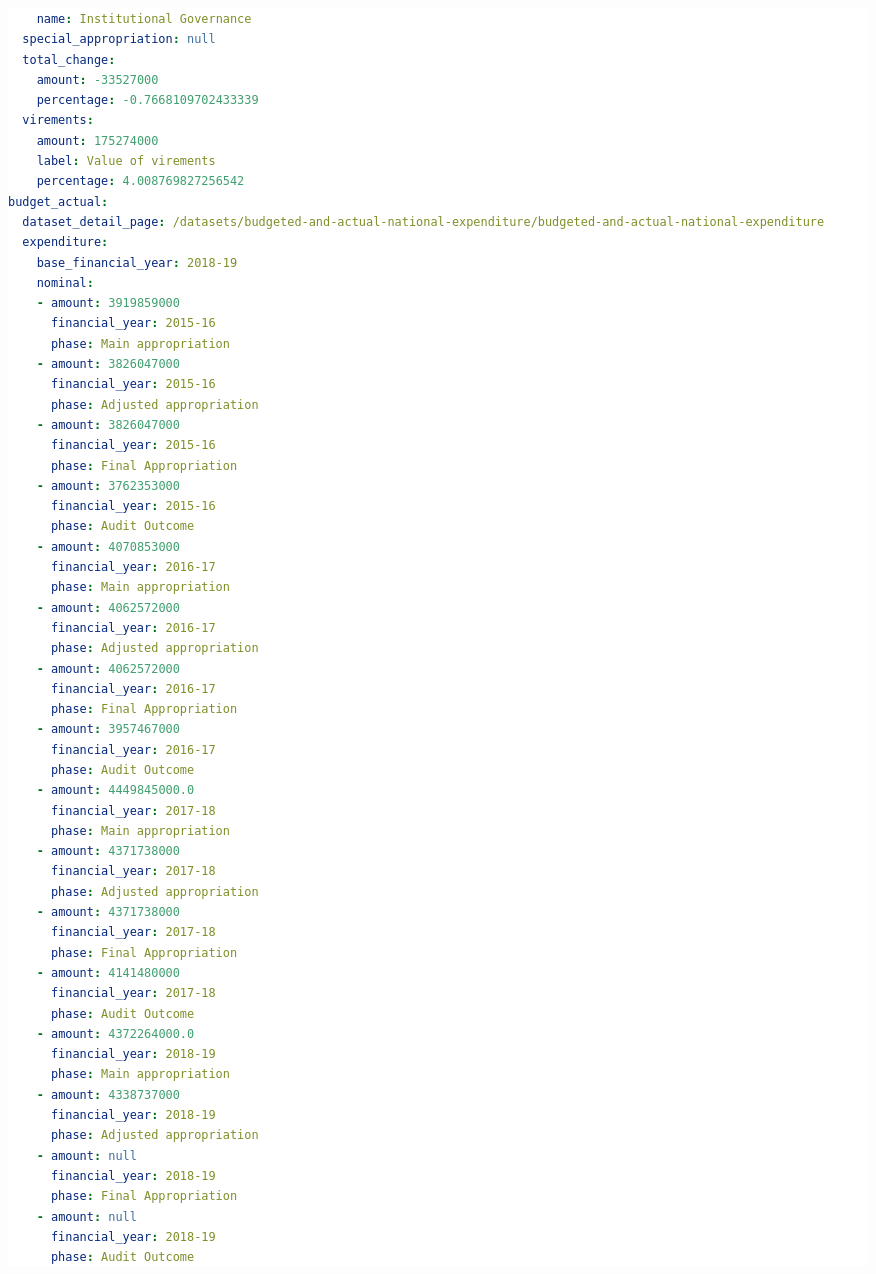 ```yaml
    name: Institutional Governance
  special_appropriation: null
  total_change:
    amount: -33527000
    percentage: -0.7668109702433339
  virements:
    amount: 175274000
    label: Value of virements
    percentage: 4.008769827256542
budget_actual:
  dataset_detail_page: /datasets/budgeted-and-actual-national-expenditure/budgeted-and-actual-national-expenditure
  expenditure:
    base_financial_year: 2018-19
    nominal:
    - amount: 3919859000
      financial_year: 2015-16
      phase: Main appropriation
    - amount: 3826047000
      financial_year: 2015-16
      phase: Adjusted appropriation
    - amount: 3826047000
      financial_year: 2015-16
      phase: Final Appropriation
    - amount: 3762353000
      financial_year: 2015-16
      phase: Audit Outcome
    - amount: 4070853000
      financial_year: 2016-17
      phase: Main appropriation
    - amount: 4062572000
      financial_year: 2016-17
      phase: Adjusted appropriation
    - amount: 4062572000
      financial_year: 2016-17
      phase: Final Appropriation
    - amount: 3957467000
      financial_year: 2016-17
      phase: Audit Outcome
    - amount: 4449845000.0
      financial_year: 2017-18
      phase: Main appropriation
    - amount: 4371738000
      financial_year: 2017-18
      phase: Adjusted appropriation
    - amount: 4371738000
      financial_year: 2017-18
      phase: Final Appropriation
    - amount: 4141480000
      financial_year: 2017-18
      phase: Audit Outcome
    - amount: 4372264000.0
      financial_year: 2018-19
      phase: Main appropriation
    - amount: 4338737000
      financial_year: 2018-19
      phase: Adjusted appropriation
    - amount: null
      financial_year: 2018-19
      phase: Final Appropriation
    - amount: null
      financial_year: 2018-19
      phase: Audit Outcome
```